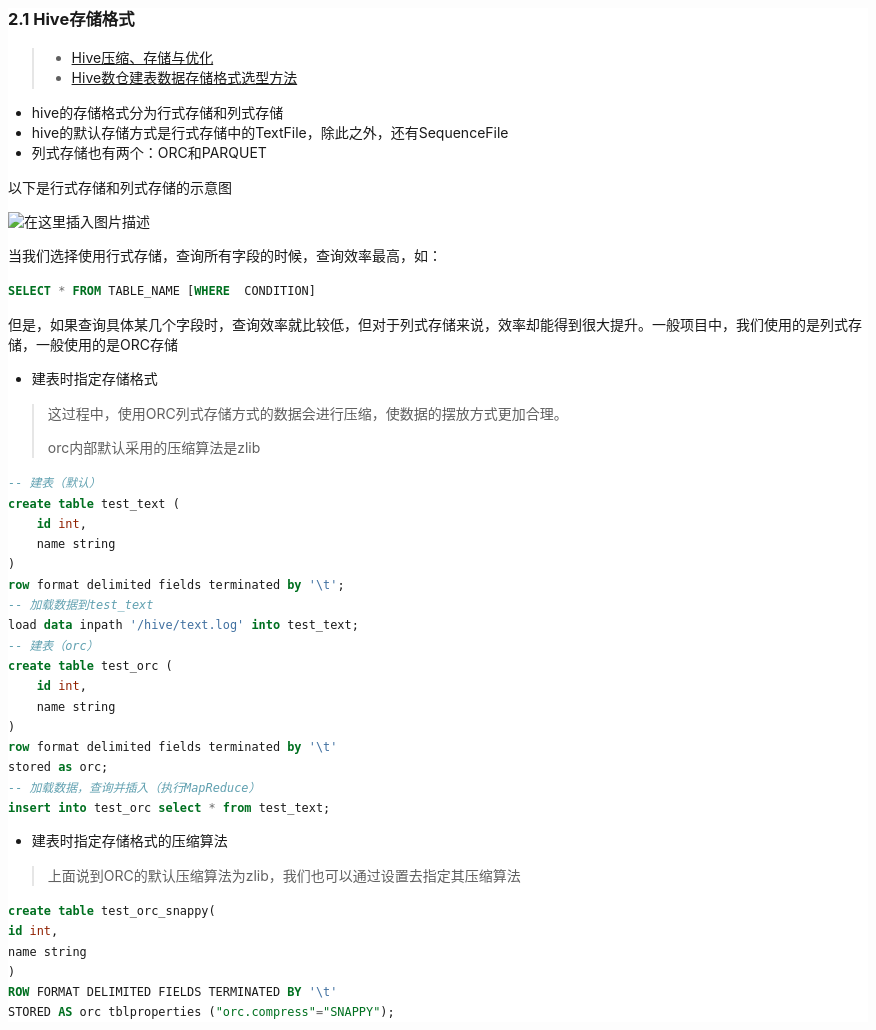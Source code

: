 ### 2.1 Hive存储格式

> - [Hive压缩、存储与优化](https://blog.csdn.net/qq_36800511/article/details/127477119)
> - [Hive数仓建表数据存储格式选型方法](https://blog.csdn.net/ytp552200ytp/article/details/126154261?spm=1001.2014.3001.5502)

- hive的存储格式分为行式存储和列式存储
- hive的默认存储方式是行式存储中的TextFile，除此之外，还有SequenceFile
- 列式存储也有两个：ORC和PARQUET

以下是行式存储和列式存储的示意图

![在这里插入图片描述](https://img-blog.csdnimg.cn/881c31e38e22405bb9b6eee0b563474c.png)

当我们选择使用行式存储，查询所有字段的时候，查询效率最高，如：

```sql
SELECT * FROM TABLE_NAME [WHERE  CONDITION]
```

但是，如果查询具体某几个字段时，查询效率就比较低，但对于列式存储来说，效率却能得到很大提升。一般项目中，我们使用的是列式存储，一般使用的是ORC存储

- 建表时指定存储格式

> 这过程中，使用ORC列式存储方式的数据会进行压缩，使数据的摆放方式更加合理。
>
> orc内部默认采用的压缩算法是zlib

```sql
-- 建表（默认）
create table test_text (
	id int,
	name string
)
row format delimited fields terminated by '\t';
-- 加载数据到test_text 
load data inpath '/hive/text.log' into test_text;
-- 建表（orc）
create table test_orc (
	id int,
	name string
)
row format delimited fields terminated by '\t'
stored as orc;
-- 加载数据，查询并插入（执行MapReduce）
insert into test_orc select * from test_text;
```

- 建表时指定存储格式的压缩算法

> 上面说到ORC的默认压缩算法为zlib，我们也可以通过设置去指定其压缩算法

```sql
create table test_orc_snappy(
id int,
name string
)
ROW FORMAT DELIMITED FIELDS TERMINATED BY '\t'
STORED AS orc tblproperties ("orc.compress"="SNAPPY");
```
